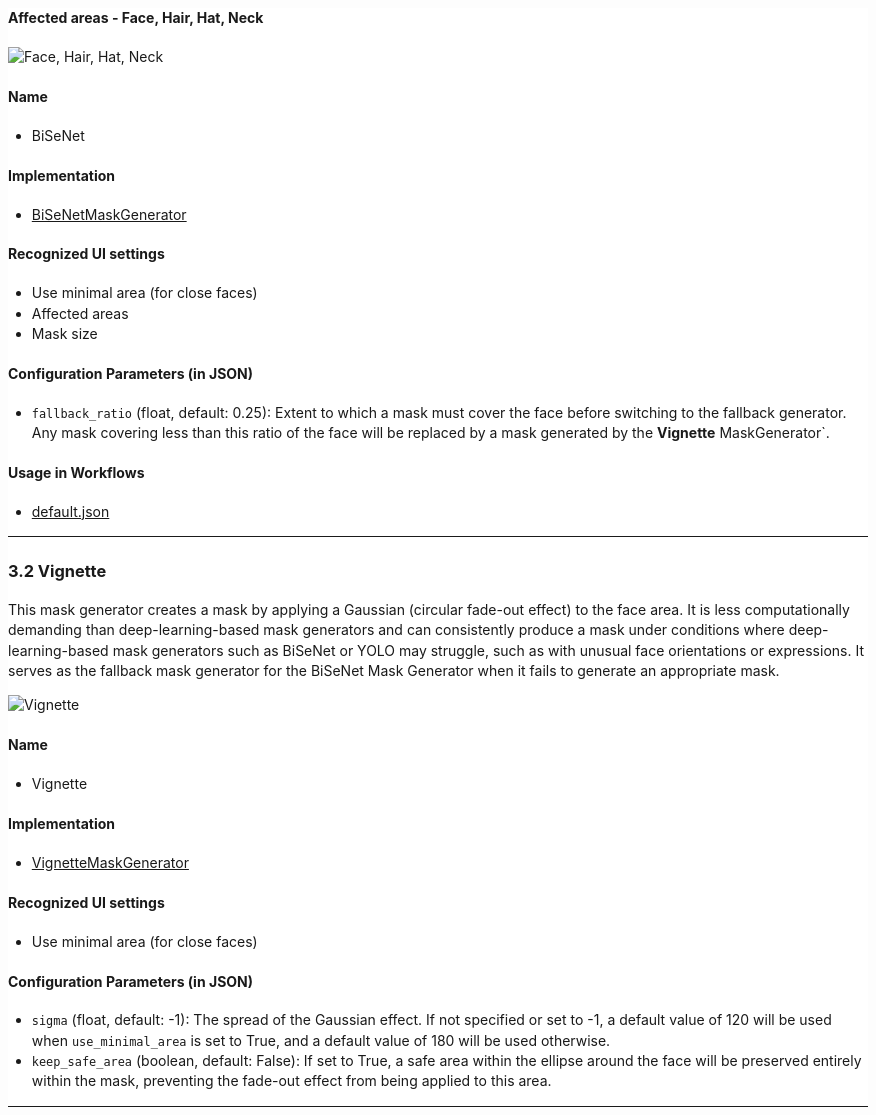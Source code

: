 #### Affected areas - Face, Hair, Hat, Neck
![Face, Hair, Hat, Neck](../../images/inferencers/bisenet-face-hair-hat-neck.jpg)


#### Name
- BiSeNet

#### Implementation
- [BiSeNetMaskGenerator](bisenet_mask_generator.py)

#### Recognized UI settings
- Use minimal area (for close faces)
- Affected areas
- Mask size

#### Configuration Parameters (in JSON)
- `fallback_ratio` (float, default: 0.25): Extent to which a mask must cover the face before switching to the fallback generator. Any mask covering less than this ratio of the face will be replaced by a mask generated by the **Vignette** MaskGenerator`.

#### Usage in Workflows
- [default.json](../../workflows/default.json)

---

### 3.2 Vignette
This mask generator creates a mask by applying a Gaussian (circular fade-out effect) to the face area. It is less computationally demanding than deep-learning-based mask generators and can consistently produce a mask under conditions where deep-learning-based mask generators such as BiSeNet or YOLO may struggle, such as with unusual face orientations or expressions. It serves as the fallback mask generator for the BiSeNet Mask Generator when it fails to generate an appropriate mask. 

![Vignette](../../images/inferencers/vignette-default.jpg)

#### Name
- Vignette

#### Implementation
- [VignetteMaskGenerator](vignette_mask_generator.py)

#### Recognized UI settings
- Use minimal area (for close faces)

#### Configuration Parameters (in JSON)
- `sigma` (float, default: -1): The spread of the Gaussian effect. If not specified or set to -1, a default value of 120 will be used when `use_minimal_area` is set to True, and a default value of 180 will be used otherwise.
- `keep_safe_area` (boolean, default: False): If set to True, a safe area within the ellipse around the face will be preserved entirely within the mask, preventing the fade-out effect from being applied to this area.

---
